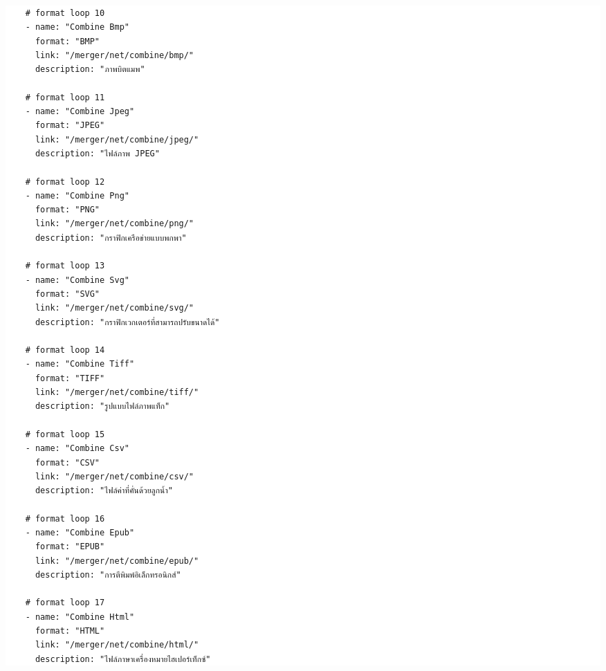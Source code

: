         # format loop 10
        - name: "Combine Bmp"
          format: "BMP"
          link: "/merger/net/combine/bmp/"
          description: "ภาพบิตแมพ"

        # format loop 11
        - name: "Combine Jpeg"
          format: "JPEG"
          link: "/merger/net/combine/jpeg/"
          description: "ไฟล์ภาพ JPEG"

        # format loop 12
        - name: "Combine Png"
          format: "PNG"
          link: "/merger/net/combine/png/"
          description: "กราฟิกเครือข่ายแบบพกพา"

        # format loop 13
        - name: "Combine Svg"
          format: "SVG"
          link: "/merger/net/combine/svg/"
          description: "กราฟิกเวกเตอร์ที่สามารถปรับขนาดได้"

        # format loop 14
        - name: "Combine Tiff"
          format: "TIFF"
          link: "/merger/net/combine/tiff/"
          description: "รูปแบบไฟล์ภาพแท็ก"

        # format loop 15
        - name: "Combine Csv"
          format: "CSV"
          link: "/merger/net/combine/csv/"
          description: "ไฟล์ค่าที่คั่นด้วยลูกน้ำ"

        # format loop 16
        - name: "Combine Epub"
          format: "EPUB"
          link: "/merger/net/combine/epub/"
          description: "การตีพิมพ์อิเล็กทรอนิกส์"

        # format loop 17
        - name: "Combine Html"
          format: "HTML"
          link: "/merger/net/combine/html/"
          description: "ไฟล์ภาษาเครื่องหมายไฮเปอร์เท็กซ์"
